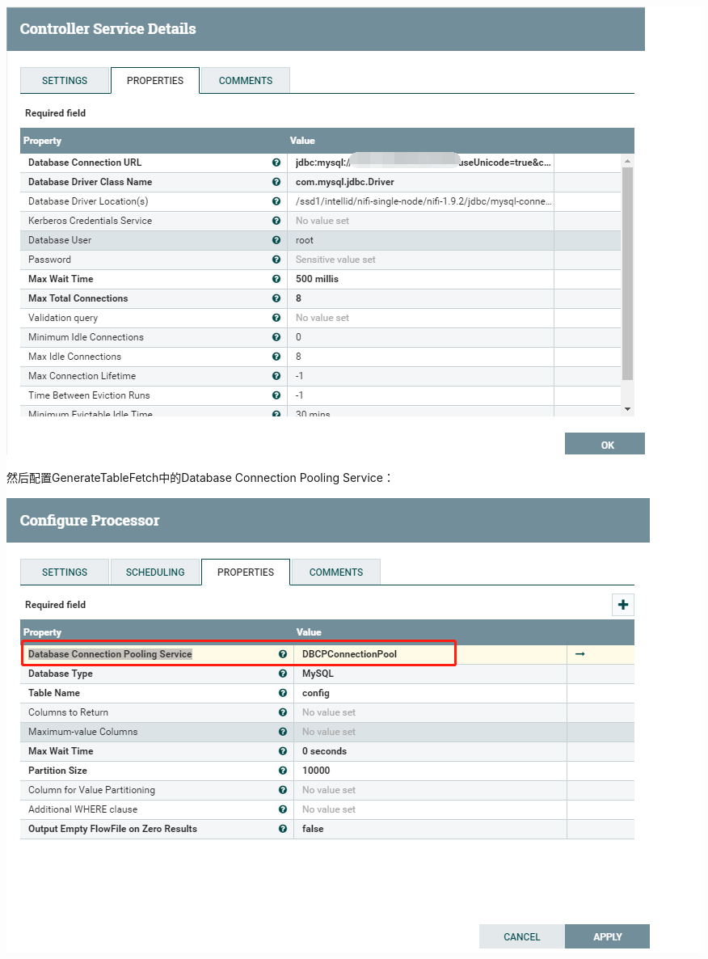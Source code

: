 ![](../image/processors/GenerateTableFetch/1.png)

然后配置GenerateTableFetch中的Database Connection Pooling Service：

![](../image/processors/GenerateTableFetch/2.png)
